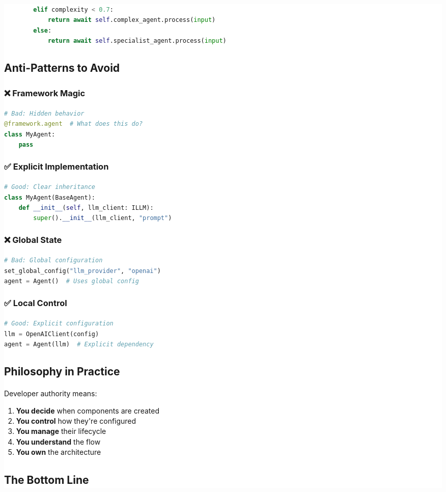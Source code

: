 ```python
        elif complexity < 0.7:
            return await self.complex_agent.process(input)
        else:
            return await self.specialist_agent.process(input)
```

## Anti-Patterns to Avoid

### ❌ Framework Magic
```python
# Bad: Hidden behavior
@framework.agent  # What does this do?
class MyAgent:
    pass
```

### ✅ Explicit Implementation
```python
# Good: Clear inheritance
class MyAgent(BaseAgent):
    def __init__(self, llm_client: ILLM):
        super().__init__(llm_client, "prompt")
```

### ❌ Global State
```python
# Bad: Global configuration
set_global_config("llm_provider", "openai")
agent = Agent()  # Uses global config
```

### ✅ Local Control
```python
# Good: Explicit configuration
llm = OpenAIClient(config)
agent = Agent(llm)  # Explicit dependency
```

## Philosophy in Practice

Developer authority means:

1. **You decide** when components are created
2. **You control** how they're configured
3. **You manage** their lifecycle
4. **You understand** the flow
5. **You own** the architecture

## The Bottom Line
